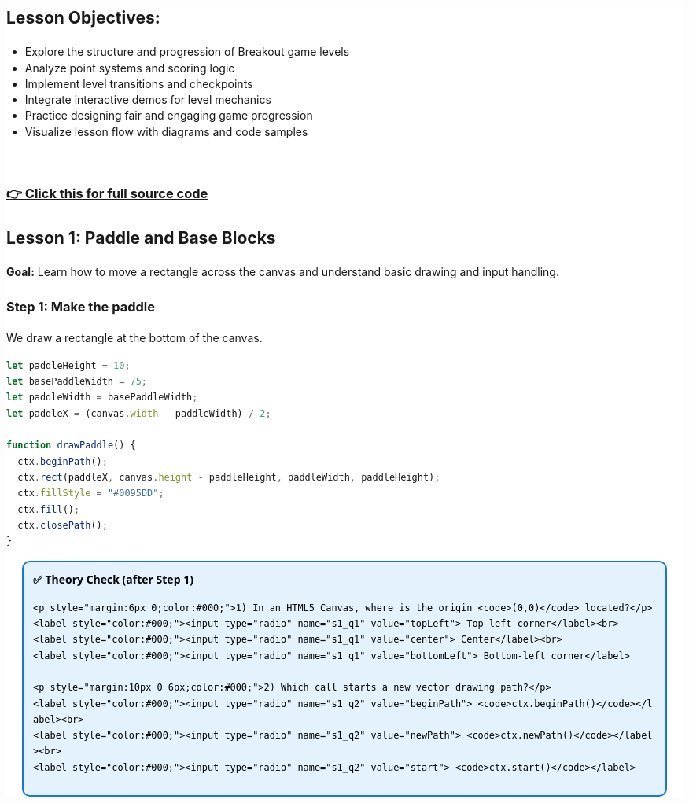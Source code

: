 ## Lesson Objectives:
  - Explore the structure and progression of Breakout game levels
  - Analyze point systems and scoring logic
  - Implement level transitions and checkpoints
  - Integrate interactive demos for level mechanics
  - Practice designing fair and engaging game progression
  - Visualize lesson flow with diagrams and code samples

<br>

### [👉 Click this for full source code](https://github.com/code259/curators/tree/main/hacks/breakout)


## **Lesson 1: Paddle and Base Blocks**

**Goal:** Learn how to move a rectangle across the canvas and understand basic drawing and input handling.

### Step 1: Make the paddle

We draw a rectangle at the bottom of the canvas.  

```js
let paddleHeight = 10;
let basePaddleWidth = 75;
let paddleWidth = basePaddleWidth;
let paddleX = (canvas.width - paddleWidth) / 2;

function drawPaddle() {
  ctx.beginPath();
  ctx.rect(paddleX, canvas.height - paddleHeight, paddleWidth, paddleHeight);
  ctx.fillStyle = "#0095DD";
  ctx.fill();
  ctx.closePath();
}
```


<section style="clear:both;">
  <div id="quiz-s1" style="max-width:820px;margin:16px auto;padding:12px;border:2px solid #1976d2;border-radius:10px;background:#e3f2fd;box-sizing:border-box;font-family:system-ui,Arial;color:#000;">
    <h4 style="margin:0 0 8px 0;color:#000;">✅ Theory Check (after Step 1)</h4>

    <p style="margin:6px 0;color:#000;">1) In an HTML5 Canvas, where is the origin <code>(0,0)</code> located?</p>
    <label style="color:#000;"><input type="radio" name="s1_q1" value="topLeft"> Top-left corner</label><br>
    <label style="color:#000;"><input type="radio" name="s1_q1" value="center"> Center</label><br>
    <label style="color:#000;"><input type="radio" name="s1_q1" value="bottomLeft"> Bottom-left corner</label>

    <p style="margin:10px 0 6px;color:#000;">2) Which call starts a new vector drawing path?</p>
    <label style="color:#000;"><input type="radio" name="s1_q2" value="beginPath"> <code>ctx.beginPath()</code></label><br>
    <label style="color:#000;"><input type="radio" name="s1_q2" value="newPath"> <code>ctx.newPath()</code></label><br>
    <label style="color:#000;"><input type="radio" name="s1_q2" value="start"> <code>ctx.start()</code></label>
